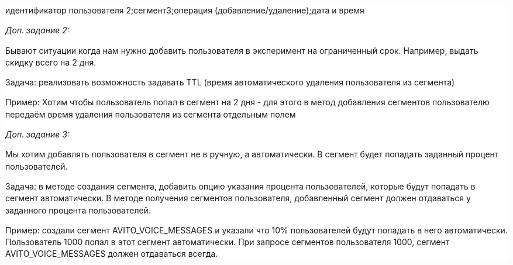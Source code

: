 идентификатор пользователя 2;сегмент3;операция (добавление/удаление);дата и время

*Доп. задание 2:*

Бывают ситуации когда нам нужно добавить пользователя в эксперимент на ограниченный срок. Например, выдать скидку всего на 2 дня.

Задача: реализовать возможность задавать TTL (время автоматического удаления пользователя из сегмента)

Пример: Хотим чтобы пользователь попал в сегмент на 2 дня - для этого в метод добавления сегментов пользователю передаём время удаления пользователя из сегмента отдельным полем

*Доп. задание 3:*

Мы хотим добавлять пользователя в сегмент не в ручную, а автоматически. В сегмент будет попадать заданный процент пользователей.

Задача: в методе создания сегмента, добавить опцию указания процента пользователей, которые будут попадать в сегмент автоматически. В методе получения сегментов пользователя, добавленный сегмент должен отдаваться у заданного процента пользователей.

Пример: создали сегмент AVITO_VOICE_MESSAGES и указали что 10% пользователей будут попадать в него автоматически. Пользователь 1000 попал в этот сегмент автоматически. При запросе сегментов пользователя 1000, сегмент AVITO_VOICE_MESSAGES должен отдаваться всегда.